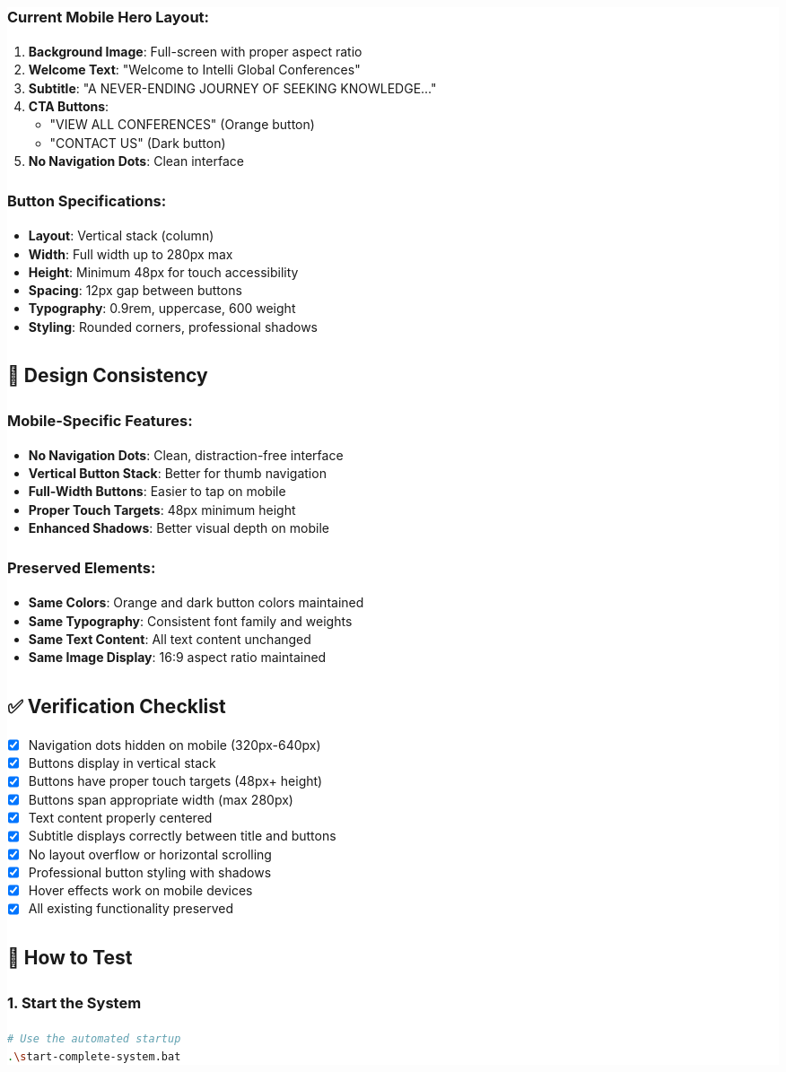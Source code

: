 ### Current Mobile Hero Layout:
1. **Background Image**: Full-screen with proper aspect ratio
2. **Welcome Text**: "Welcome to Intelli Global Conferences"
3. **Subtitle**: "A NEVER-ENDING JOURNEY OF SEEKING KNOWLEDGE..."
4. **CTA Buttons**: 
   - "VIEW ALL CONFERENCES" (Orange button)
   - "CONTACT US" (Dark button)
5. **No Navigation Dots**: Clean interface

### Button Specifications:
- **Layout**: Vertical stack (column)
- **Width**: Full width up to 280px max
- **Height**: Minimum 48px for touch accessibility
- **Spacing**: 12px gap between buttons
- **Typography**: 0.9rem, uppercase, 600 weight
- **Styling**: Rounded corners, professional shadows

## 🎨 Design Consistency

### Mobile-Specific Features:
- **No Navigation Dots**: Clean, distraction-free interface
- **Vertical Button Stack**: Better for thumb navigation
- **Full-Width Buttons**: Easier to tap on mobile
- **Proper Touch Targets**: 48px minimum height
- **Enhanced Shadows**: Better visual depth on mobile

### Preserved Elements:
- **Same Colors**: Orange and dark button colors maintained
- **Same Typography**: Consistent font family and weights
- **Same Text Content**: All text content unchanged
- **Same Image Display**: 16:9 aspect ratio maintained

## ✅ Verification Checklist

- [x] Navigation dots hidden on mobile (320px-640px)
- [x] Buttons display in vertical stack
- [x] Buttons have proper touch targets (48px+ height)
- [x] Buttons span appropriate width (max 280px)
- [x] Text content properly centered
- [x] Subtitle displays correctly between title and buttons
- [x] No layout overflow or horizontal scrolling
- [x] Professional button styling with shadows
- [x] Hover effects work on mobile devices
- [x] All existing functionality preserved

## 🚀 How to Test

### 1. Start the System
```bash
# Use the automated startup
.\start-complete-system.bat
```
